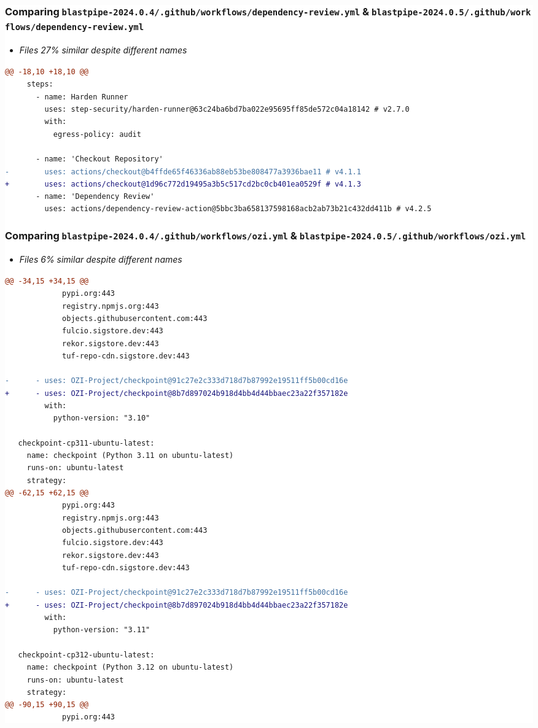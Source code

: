 ```diff
```

### Comparing `blastpipe-2024.0.4/.github/workflows/dependency-review.yml` & `blastpipe-2024.0.5/.github/workflows/dependency-review.yml`

 * *Files 27% similar despite different names*

```diff
@@ -18,10 +18,10 @@
     steps:
       - name: Harden Runner
         uses: step-security/harden-runner@63c24ba6bd7ba022e95695ff85de572c04a18142 # v2.7.0
         with:
           egress-policy: audit
 
       - name: 'Checkout Repository'
-        uses: actions/checkout@b4ffde65f46336ab88eb53be808477a3936bae11 # v4.1.1
+        uses: actions/checkout@1d96c772d19495a3b5c517cd2bc0cb401ea0529f # v4.1.3
       - name: 'Dependency Review'
         uses: actions/dependency-review-action@5bbc3ba658137598168acb2ab73b21c432dd411b # v4.2.5
```

### Comparing `blastpipe-2024.0.4/.github/workflows/ozi.yml` & `blastpipe-2024.0.5/.github/workflows/ozi.yml`

 * *Files 6% similar despite different names*

```diff
@@ -34,15 +34,15 @@
             pypi.org:443
             registry.npmjs.org:443
             objects.githubusercontent.com:443
             fulcio.sigstore.dev:443
             rekor.sigstore.dev:443
             tuf-repo-cdn.sigstore.dev:443
 
-      - uses: OZI-Project/checkpoint@91c27e2c333d718d7b87992e19511ff5b00cd16e
+      - uses: OZI-Project/checkpoint@8b7d897024b918d4bb4d44bbaec23a22f357182e
         with:
           python-version: "3.10"
 
   checkpoint-cp311-ubuntu-latest:
     name: checkpoint (Python 3.11 on ubuntu-latest)
     runs-on: ubuntu-latest
     strategy:
@@ -62,15 +62,15 @@
             pypi.org:443
             registry.npmjs.org:443
             objects.githubusercontent.com:443
             fulcio.sigstore.dev:443
             rekor.sigstore.dev:443
             tuf-repo-cdn.sigstore.dev:443
 
-      - uses: OZI-Project/checkpoint@91c27e2c333d718d7b87992e19511ff5b00cd16e
+      - uses: OZI-Project/checkpoint@8b7d897024b918d4bb4d44bbaec23a22f357182e
         with:
           python-version: "3.11"
 
   checkpoint-cp312-ubuntu-latest:
     name: checkpoint (Python 3.12 on ubuntu-latest)
     runs-on: ubuntu-latest
     strategy:
@@ -90,15 +90,15 @@
             pypi.org:443
```